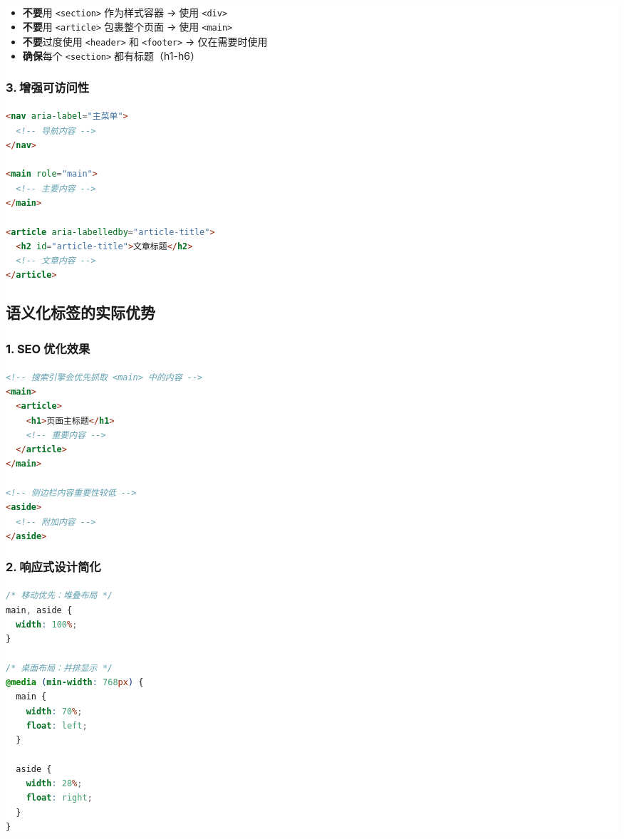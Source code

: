 - **不要**用 `<section>` 作为样式容器 → 使用 `<div>`
- **不要**用 `<article>` 包裹整个页面 → 使用 `<main>`
- **不要**过度使用 `<header>` 和 `<footer>` → 仅在需要时使用
- **确保**每个 `<section>` 都有标题（h1-h6）

### 3. 增强可访问性

```html
<nav aria-label="主菜单">
  <!-- 导航内容 -->
</nav>

<main role="main">
  <!-- 主要内容 -->
</main>

<article aria-labelledby="article-title">
  <h2 id="article-title">文章标题</h2>
  <!-- 文章内容 -->
</article>
```

## 语义化标签的实际优势

### 1. SEO 优化效果

```html
<!-- 搜索引擎会优先抓取 <main> 中的内容 -->
<main>
  <article>
    <h1>页面主标题</h1>
    <!-- 重要内容 -->
  </article>
</main>

<!-- 侧边栏内容重要性较低 -->
<aside>
  <!-- 附加内容 -->
</aside>
```

### 2. 响应式设计简化

```css
/* 移动优先：堆叠布局 */
main, aside {
  width: 100%;
}

/* 桌面布局：并排显示 */
@media (min-width: 768px) {
  main {
    width: 70%;
    float: left;
  }
  
  aside {
    width: 28%;
    float: right;
  }
}
```
